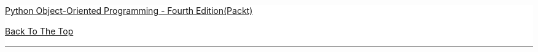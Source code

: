 [Python Object-Oriented Programming - Fourth Edition(Packt)](https://www.packtpub.com/product/python-object-oriented-programming-fourth-edition/9781801077262) 

[Back To The Top](#python-weekend-entry-task-solution)

---
